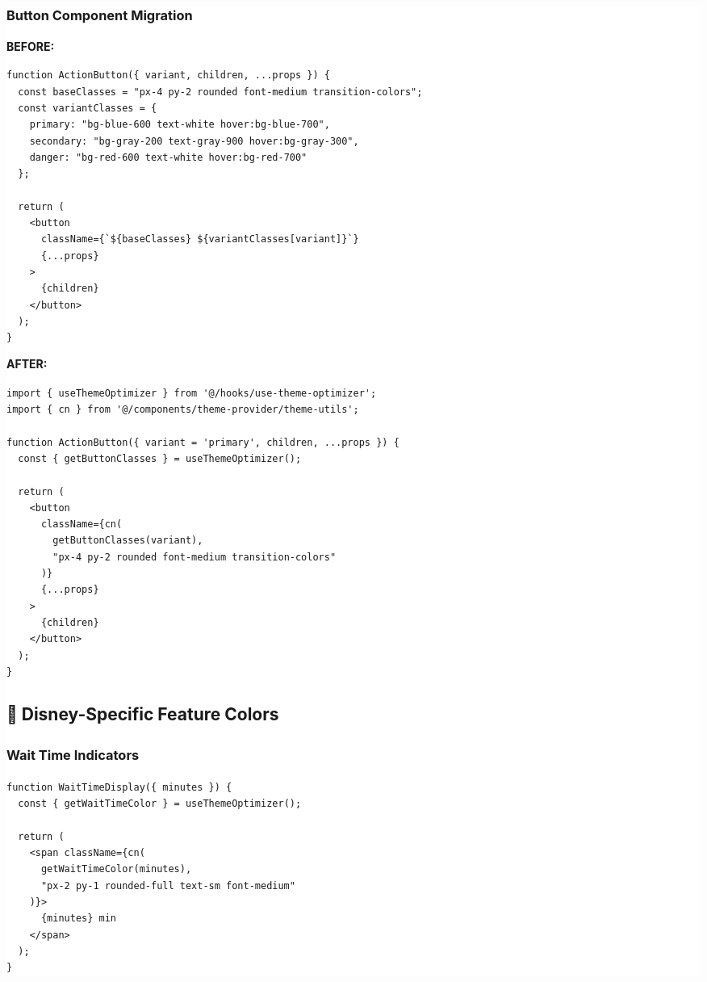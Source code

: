 ### Button Component Migration

**BEFORE:**
```tsx
function ActionButton({ variant, children, ...props }) {
  const baseClasses = "px-4 py-2 rounded font-medium transition-colors";
  const variantClasses = {
    primary: "bg-blue-600 text-white hover:bg-blue-700",
    secondary: "bg-gray-200 text-gray-900 hover:bg-gray-300",
    danger: "bg-red-600 text-white hover:bg-red-700"
  };
  
  return (
    <button 
      className={`${baseClasses} ${variantClasses[variant]}`}
      {...props}
    >
      {children}
    </button>
  );
}
```

**AFTER:**
```tsx
import { useThemeOptimizer } from '@/hooks/use-theme-optimizer';
import { cn } from '@/components/theme-provider/theme-utils';

function ActionButton({ variant = 'primary', children, ...props }) {
  const { getButtonClasses } = useThemeOptimizer();
  
  return (
    <button 
      className={cn(
        getButtonClasses(variant),
        "px-4 py-2 rounded font-medium transition-colors"
      )}
      {...props}
    >
      {children}
    </button>
  );
}
```

## 🎨 Disney-Specific Feature Colors

### Wait Time Indicators
```tsx
function WaitTimeDisplay({ minutes }) {
  const { getWaitTimeColor } = useThemeOptimizer();
  
  return (
    <span className={cn(
      getWaitTimeColor(minutes),
      "px-2 py-1 rounded-full text-sm font-medium"
    )}>
      {minutes} min
    </span>
  );
}
```
